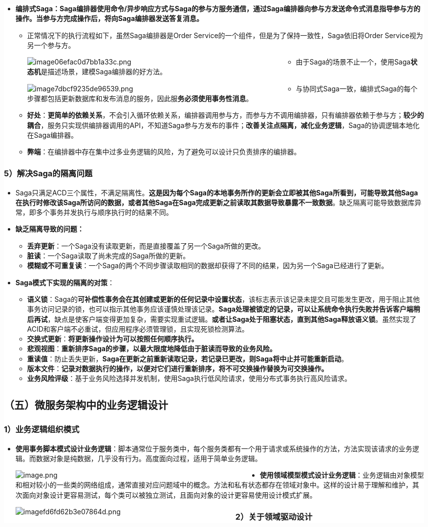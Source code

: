 * **编排式Saga：Saga编排器使用命令/异步响应方式与Saga的参与方服务通信，通过Saga编排器向参与方发送命令式消息指导参与方的操作。当参与方完成操作后，将向Saga编排器发送答复消息。**

  * 正常情况下的执行流程如下，虽然Saga编排器是Order Service的一个组件，但是为了保持一致性，Saga依旧将Order Service视为另一个参与方。

    <img src="https://4ever.web3img.com/2022/04/12/image06efac0d7bb1a33c.png" alt="image06efac0d7bb1a33c.png" border="0" align="left" width=550>

  * 由于Saga的场景不止一个，使用Saga**状态机**是描述场景，建模Saga编排器的好方法。

    <img src="https://4ever.web3img.com/2022/04/12/image7dbcf9235de96539.png" alt="image7dbcf9235de96539.png" border="0" width=550 align="left">

  * 与协同式Saga一致，编排式Saga的每个步骤都包括更新数据库和发布消息的服务，因此服**务必须使用事务性消息**。
  * **好处**：**更简单的依赖关系**，不会引入循环依赖关系，编排器调用参与方，而参与方不调用编排器，只有编排器依赖于参与方；**较少的耦合**，服务只实现供编排器调用的API，不知道Saga参与方发布的事件；**改善关注点隔离，减化业务逻辑**，Saga的协调逻辑本地化在Saga编排器。
  * **弊端**：在编排器中存在集中过多业务逻辑的风险，为了避免可以设计只负责排序的编排器。



### 5）解决Saga的隔离问题

* Saga只满足ACD三个属性，不满足隔离性。**这是因为每个Saga的本地事务所作的更新会立即被其他Saga所看到，可能导致其他Saga在执行时修改该Saga所访问的数据，或者其他Saga在Saga完成更新之前读取其数据导致暴露不一致数据**。缺乏隔离可能导致数据库异常，即多个事务并发执行与顺序执行时的结果不同。
* **缺乏隔离导致的问题：**
  * **丢弃更新**：一个Saga没有读取更新，而是直接覆盖了另一个Saga所做的更改。
  * **脏读**：一个Saga读取了尚未完成的Saga所做的更新。
  * **模糊或不可重复读**：一个Saga的两个不同步骤读取相同的数据却获得了不同的结果，因为另一个Saga已经进行了更新。

* **Saga模式下实现的隔离的对策**：
  * **语义锁**：Saga的**可补偿性事务会在其创建或更新的任何记录中设置状态**，该标志表示该记录未提交且可能发生更改，用于阻止其他事务访问记录的锁，也可以指示其他事务应该谨慎处理该记录。**Saga处理被锁定的记录，可以让系统命令执行失败并告诉客户端稍后再试**，缺点是使客户端变得更加复杂，需要实现重试逻辑。**或者让Saga处于阻塞状态，直到其他Saga释放语义锁**。虽然实现了ACID和客户端不必重试，但应用程序必须管理锁，且实现死锁检测算法。
  * **交换式更新**：**将更新操作设计为可以按照任何顺序执行。**
  * **悲观视图**：**重新排序Saga的步骤，以最大限度地降低由于脏读而导致的业务风险。**
  * **重读值**：防止丢失更新，**Saga在更新之前重新读取记录，若记录已更改，则Saga将中止并可能重新启动**。
  * **版本文件**：**记录对数据执行的操作，以便对它们进行重新排序，将不可交换操作替换为可交换操作。**
  * **业务风险评级**：基于业务风险选择并发机制，使用Saga执行低风险请求，使用分布式事务执行高风险请求。



## （五）微服务架构中的业务逻辑设计

### 1）业务逻辑组织模式

* **使用事务脚本模式设计业务逻辑**：脚本通常位于服务类中，每个服务类都有一个用于请求或系统操作的方法，方法实现该请求的业务逻辑。而数据对象是纯数据，几乎没有行为。高度面向过程，适用于简单业务逻辑。

  <img src="https://4ever.web3img.com/2022/04/13/image.png" alt="image.png" border="0" align="left" width=500>

* **使用领域模型模式设计业务逻辑**：业务逻辑由对象模型和相对较小的一些类的网络组成，通常直接对应问题域中的概念。方法和私有状态都存在领域对象中。这样的设计易于理解和维护，其次面向对象设计更容易测试，每个类可以被独立测试，且面向对象的设计更容易使用设计模式扩展。

  <img src="https://4ever.web3img.com/2022/04/13/imagefd6fd62b3e07864d.png" alt="imagefd6fd62b3e07864d.png" border="0" align="left" width=450>



### 2）关于领域驱动设计
